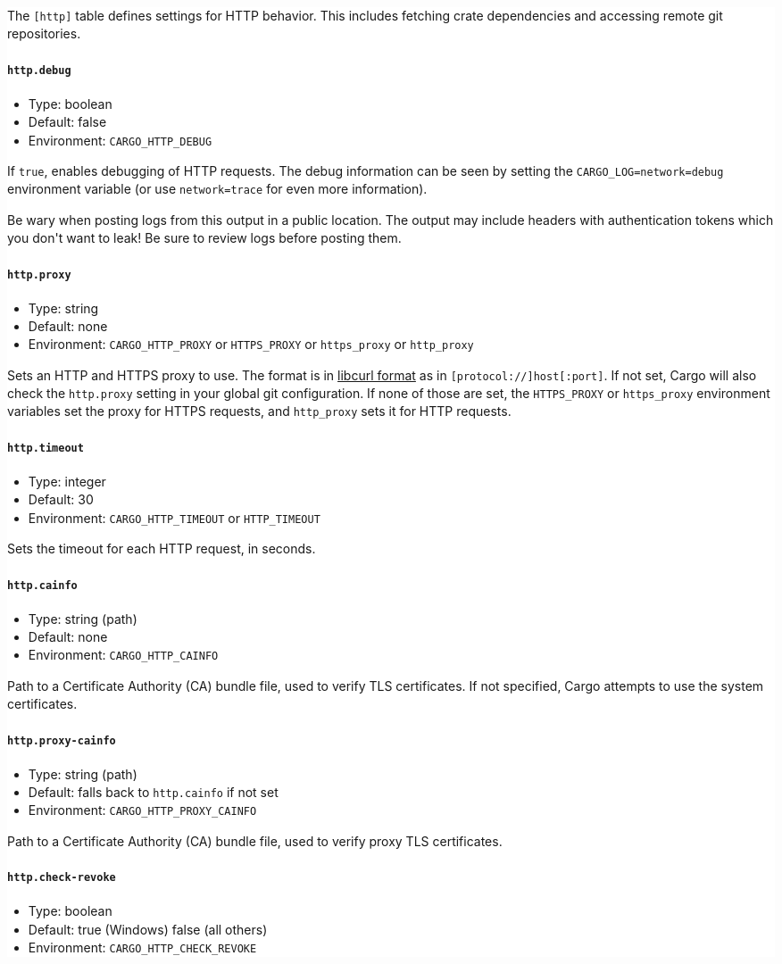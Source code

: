 The `[http]` table defines settings for HTTP behavior. This includes fetching
crate dependencies and accessing remote git repositories.

#### `http.debug`
* Type: boolean
* Default: false
* Environment: `CARGO_HTTP_DEBUG`

If `true`, enables debugging of HTTP requests. The debug information can be
seen by setting the `CARGO_LOG=network=debug` environment
variable (or use `network=trace` for even more information).

Be wary when posting logs from this output in a public location. The output
may include headers with authentication tokens which you don't want to leak!
Be sure to review logs before posting them.

#### `http.proxy`
* Type: string
* Default: none
* Environment: `CARGO_HTTP_PROXY` or `HTTPS_PROXY` or `https_proxy` or `http_proxy`

Sets an HTTP and HTTPS proxy to use. The format is in [libcurl format] as in
`[protocol://]host[:port]`. If not set, Cargo will also check the `http.proxy`
setting in your global git configuration. If none of those are set, the
`HTTPS_PROXY` or `https_proxy` environment variables set the proxy for HTTPS
requests, and `http_proxy` sets it for HTTP requests.

#### `http.timeout`
* Type: integer
* Default: 30
* Environment: `CARGO_HTTP_TIMEOUT` or `HTTP_TIMEOUT`

Sets the timeout for each HTTP request, in seconds.

#### `http.cainfo`
* Type: string (path)
* Default: none
* Environment: `CARGO_HTTP_CAINFO`

Path to a Certificate Authority (CA) bundle file, used to verify TLS
certificates. If not specified, Cargo attempts to use the system certificates.

#### `http.proxy-cainfo`
* Type: string (path)
* Default: falls back to `http.cainfo` if not set
* Environment: `CARGO_HTTP_PROXY_CAINFO`

Path to a Certificate Authority (CA) bundle file, used to verify proxy TLS
certificates.

#### `http.check-revoke`
* Type: boolean
* Default: true (Windows) false (all others)
* Environment: `CARGO_HTTP_CHECK_REVOKE`


[github-keys]: https://docs.github.com/en/authentication/keeping-your-account-and-data-secure/githubs-ssh-key-fingerprints
[Profiles chapter]: profiles.md
[`cargo bench`]: ../commands/cargo-bench.md
[`cargo login`]: ../commands/cargo-login.md
[`cargo logout`]: ../commands/cargo-logout.md
[`cargo doc`]: ../commands/cargo-doc.md
[`cargo new`]: ../commands/cargo-new.md
[`cargo publish`]: ../commands/cargo-publish.md
[`cargo run`]: ../commands/cargo-run.md
[`cargo rustc`]: ../commands/cargo-rustc.md
[`cargo test`]: ../commands/cargo-test.md
[`cargo rustdoc`]: ../commands/cargo-rustdoc.md
[`cargo install`]: ../commands/cargo-install.md
[env]: environment-variables.md
[`cfg()` expression]: ../../reference/conditional-compilation.html
[build scripts]: build-scripts.md
[`-C linker`]: ../../rustc/codegen-options/index.md#linker
[override a build script]: build-scripts.md#overriding-build-scripts
[toml]: https://toml.io/
[incremental compilation]: profiles.md#incremental
[program path with args]: #executable-paths-with-arguments
[libcurl format]: https://everything.curl.dev/transfers/conn/proxies#proxy-types
[source replacement]: source-replacement.md
[revision]: https://git-scm.com/docs/gitrevisions
[registries]: registries.md
[`cargo:token`]: registry-authentication.md#cargotoken
[crates.io]: https://crates.io/
[target triple]: ../appendix/glossary.md#target '"target" (glossary)'
[`<triple>`]: ../appendix/glossary.md#target '"target" (glossary)'